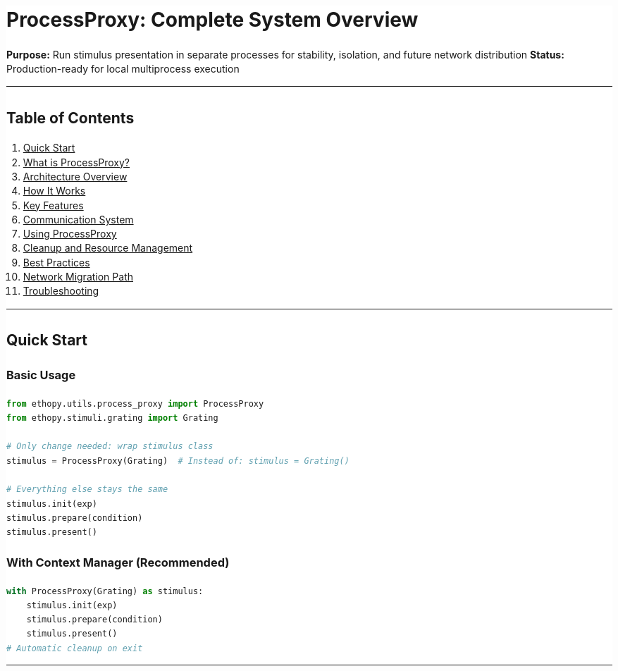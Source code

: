 # ProcessProxy: Complete System Overview

**Purpose:** Run stimulus presentation in separate processes for stability, isolation, and future network distribution
**Status:** Production-ready for local multiprocess execution

---

## Table of Contents

1. [Quick Start](#quick-start)
2. [What is ProcessProxy?](#what-is-processproxy)
3. [Architecture Overview](#architecture-overview)
4. [How It Works](#how-it-works)
5. [Key Features](#key-features)
6. [Communication System](#communication-system)
7. [Using ProcessProxy](#using-processproxy)
8. [Cleanup and Resource Management](#cleanup-and-resource-management)
9. [Best Practices](#best-practices)
10. [Network Migration Path](#network-migration-path)
11. [Troubleshooting](#troubleshooting)

---

## Quick Start

### Basic Usage

```python
from ethopy.utils.process_proxy import ProcessProxy
from ethopy.stimuli.grating import Grating

# Only change needed: wrap stimulus class
stimulus = ProcessProxy(Grating)  # Instead of: stimulus = Grating()

# Everything else stays the same
stimulus.init(exp)
stimulus.prepare(condition)
stimulus.present()
```

### With Context Manager (Recommended)

```python
with ProcessProxy(Grating) as stimulus:
    stimulus.init(exp)
    stimulus.prepare(condition)
    stimulus.present()
# Automatic cleanup on exit
```

---